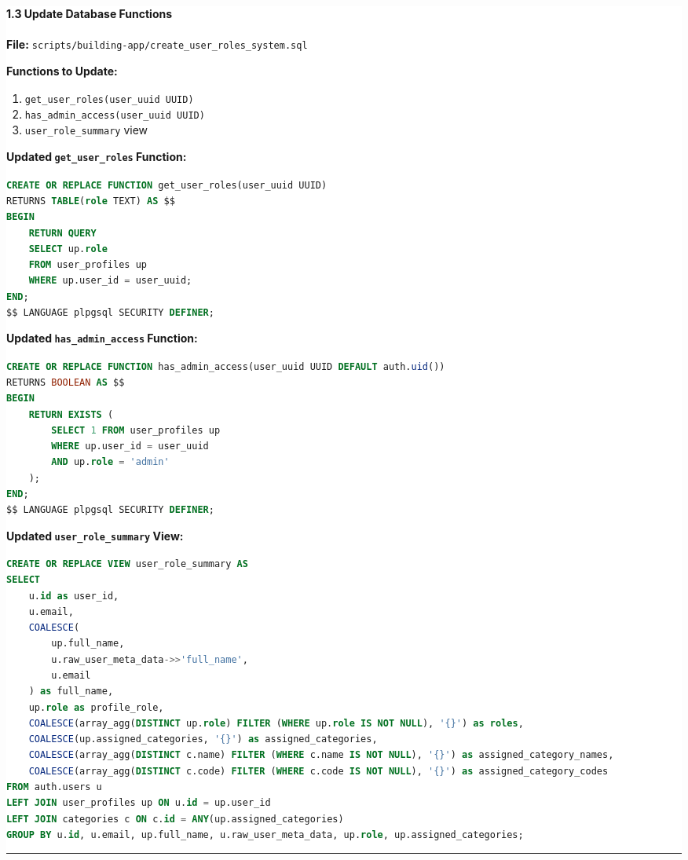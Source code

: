 #### **1.3 Update Database Functions**

**File:** `scripts/building-app/create_user_roles_system.sql`

**Functions to Update:**
1. `get_user_roles(user_uuid UUID)`
2. `has_admin_access(user_uuid UUID)`
3. `user_role_summary` view

**Updated `get_user_roles` Function:**
```sql
CREATE OR REPLACE FUNCTION get_user_roles(user_uuid UUID)
RETURNS TABLE(role TEXT) AS $$
BEGIN
    RETURN QUERY
    SELECT up.role
    FROM user_profiles up
    WHERE up.user_id = user_uuid;
END;
$$ LANGUAGE plpgsql SECURITY DEFINER;
```

**Updated `has_admin_access` Function:**
```sql
CREATE OR REPLACE FUNCTION has_admin_access(user_uuid UUID DEFAULT auth.uid())
RETURNS BOOLEAN AS $$
BEGIN
    RETURN EXISTS (
        SELECT 1 FROM user_profiles up
        WHERE up.user_id = user_uuid 
        AND up.role = 'admin'
    );
END;
$$ LANGUAGE plpgsql SECURITY DEFINER;
```

**Updated `user_role_summary` View:**
```sql
CREATE OR REPLACE VIEW user_role_summary AS
SELECT 
    u.id as user_id,
    u.email,
    COALESCE(
        up.full_name,
        u.raw_user_meta_data->>'full_name',
        u.email
    ) as full_name,
    up.role as profile_role,
    COALESCE(array_agg(DISTINCT up.role) FILTER (WHERE up.role IS NOT NULL), '{}') as roles,
    COALESCE(up.assigned_categories, '{}') as assigned_categories,
    COALESCE(array_agg(DISTINCT c.name) FILTER (WHERE c.name IS NOT NULL), '{}') as assigned_category_names,
    COALESCE(array_agg(DISTINCT c.code) FILTER (WHERE c.code IS NOT NULL), '{}') as assigned_category_codes
FROM auth.users u
LEFT JOIN user_profiles up ON u.id = up.user_id
LEFT JOIN categories c ON c.id = ANY(up.assigned_categories)
GROUP BY u.id, u.email, up.full_name, u.raw_user_meta_data, up.role, up.assigned_categories;
```

---